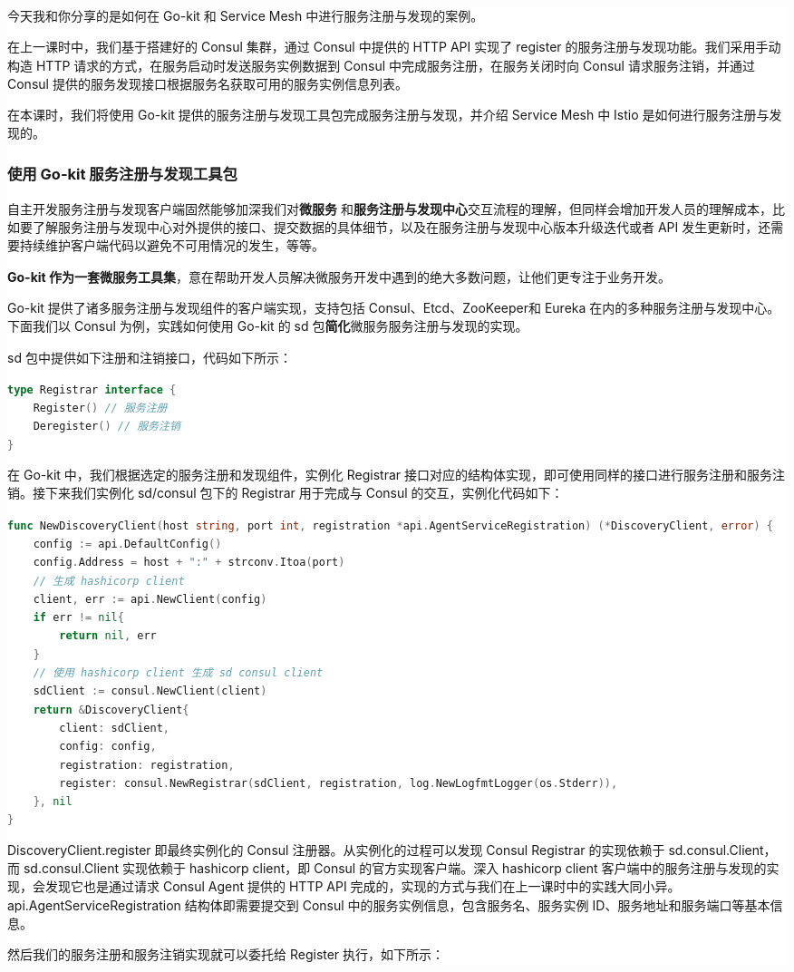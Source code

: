 今天我和你分享的是如何在 Go-kit 和 Service Mesh 中进行服务注册与发现的案例。

在上一课时中，我们基于搭建好的 Consul 集群，通过 Consul 中提供的 HTTP API 实现了 register 的服务注册与发现功能。我们采用手动构造 HTTP 请求的方式，在服务启动时发送服务实例数据到 Consul 中完成服务注册，在服务关闭时向 Consul 请求服务注销，并通过 Consul 提供的服务发现接口根据服务名获取可用的服务实例信息列表。

在本课时，我们将使用 Go-kit 提供的服务注册与发现工具包完成服务注册与发现，并介绍 Service Mesh 中 Istio 是如何进行服务注册与发现的。

### 使用 Go-kit 服务注册与发现工具包

自主开发服务注册与发现客户端固然能够加深我们对**微服务** 和**服务注册与发现中心**交互流程的理解，但同样会增加开发人员的理解成本，比如要了解服务注册与发现中心对外提供的接口、提交数据的具体细节，以及在服务注册与发现中心版本升级迭代或者 API 发生更新时，还需要持续维护客户端代码以避免不可用情况的发生，等等。

**Go-kit 作为一套微服务工具集**，意在帮助开发人员解决微服务开发中遇到的绝大多数问题，让他们更专注于业务开发。

Go-kit 提供了诸多服务注册与发现组件的客户端实现，支持包括 Consul、Etcd、ZooKeeper和 Eureka 在内的多种服务注册与发现中心。下面我们以 Consul 为例，实践如何使用 Go-kit 的 sd 包**简化**微服务服务注册与发现的实现。

sd 包中提供如下注册和注销接口，代码如下所示：

```go
type Registrar interface { 
	Register() // 服务注册 
	Deregister() // 服务注销 
}
```

在 Go-kit 中，我们根据选定的服务注册和发现组件，实例化 Registrar 接口对应的结构体实现，即可使用同样的接口进行服务注册和服务注销。接下来我们实例化 sd/consul 包下的 Registrar 用于完成与 Consul 的交互，实例化代码如下：

```go
func NewDiscoveryClient(host string, port int, registration *api.AgentServiceRegistration) (*DiscoveryClient, error) { 
	config := api.DefaultConfig() 
	config.Address = host + ":" + strconv.Itoa(port) 
	// 生成 hashicorp client 
	client, err := api.NewClient(config) 
	if err != nil{ 
		return nil, err 
	} 
	// 使用 hashicorp client 生成 sd consul client 
	sdClient := consul.NewClient(client) 
	return &DiscoveryClient{ 
		client: sdClient, 
		config: config, 
		registration: registration, 
		register: consul.NewRegistrar(sdClient, registration, log.NewLogfmtLogger(os.Stderr)), 
	}, nil 
}
```

DiscoveryClient.register 即最终实例化的 Consul 注册器。从实例化的过程可以发现 Consul Registrar 的实现依赖于 sd.consul.Client，而 sd.consul.Client 实现依赖于 hashicorp client，即 Consul 的官方实现客户端。深入 hashicorp client 客户端中的服务注册与发现的实现，会发现它也是通过请求 Consul Agent 提供的 HTTP API 完成的，实现的方式与我们在上一课时中的实践大同小异。api.AgentServiceRegistration 结构体即需要提交到 Consul 中的服务实例信息，包含服务名、服务实例 ID、服务地址和服务端口等基本信息。

然后我们的服务注册和服务注销实现就可以委托给 Register 执行，如下所示：
